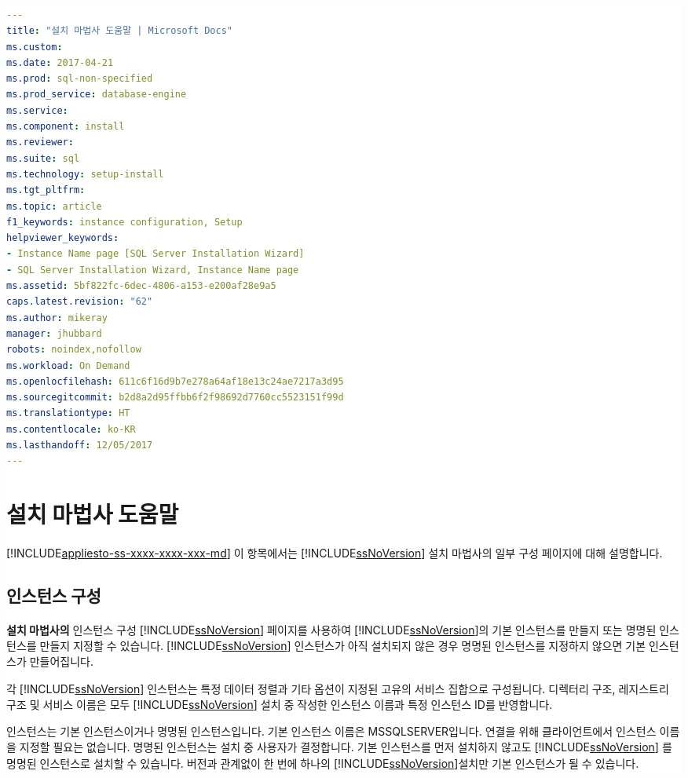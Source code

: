 ```yaml
---
title: "설치 마법사 도움말 | Microsoft Docs"
ms.custom: 
ms.date: 2017-04-21
ms.prod: sql-non-specified
ms.prod_service: database-engine
ms.service: 
ms.component: install
ms.reviewer: 
ms.suite: sql
ms.technology: setup-install
ms.tgt_pltfrm: 
ms.topic: article
f1_keywords: instance configuration, Setup
helpviewer_keywords:
- Instance Name page [SQL Server Installation Wizard]
- SQL Server Installation Wizard, Instance Name page
ms.assetid: 5bf822fc-6dec-4806-a153-e200af28e9a5
caps.latest.revision: "62"
ms.author: mikeray
manager: jhubbard
robots: noindex,nofollow
ms.workload: On Demand
ms.openlocfilehash: 611c6f16d9b7e278a64af18e13c24ae7217a3d95
ms.sourcegitcommit: b2d8a2d95ffbb6f2f98692d7760cc5523151f99d
ms.translationtype: HT
ms.contentlocale: ko-KR
ms.lasthandoff: 12/05/2017
---
```

# <a name="installation-wizard-help"></a>설치 마법사 도움말
[!INCLUDE[appliesto-ss-xxxx-xxxx-xxx-md](../../includes/appliesto-ss-xxxx-xxxx-xxx-md.md)] 이 항목에서는 [!INCLUDE[ssNoVersion](../../includes/ssnoversion-md.md)] 설치 마법사의 일부 구성 페이지에 대해 설명합니다. 

## <a name="instance-configuration"></a>인스턴스 구성
**설치 마법사의** 인스턴스 구성 [!INCLUDE[ssNoVersion](../../includes/ssnoversion-md.md)] 페이지를 사용하여 [!INCLUDE[ssNoVersion](../../includes/ssnoversion-md.md)]의 기본 인스턴스를 만들지 또는 명명된 인스턴스를 만들지 지정할 수 있습니다. [!INCLUDE[ssNoVersion](../../includes/ssnoversion-md.md)] 인스턴스가 아직 설치되지 않은 경우 명명된 인스턴스를 지정하지 않으면 기본 인스턴스가 만들어집니다.  
  
각 [!INCLUDE[ssNoVersion](../../includes/ssnoversion-md.md)] 인스턴스는 특정 데이터 정렬과 기타 옵션이 지정된 고유의 서비스 집합으로 구성됩니다. 디렉터리 구조, 레지스트리 구조 및 서비스 이름은 모두 [!INCLUDE[ssNoVersion](../../includes/ssnoversion-md.md)] 설치 중 작성한 인스턴스 이름과 특정 인스턴스 ID를 반영합니다.  
  
 인스턴스는 기본 인스턴스이거나 명명된 인스턴스입니다. 기본 인스턴스 이름은 MSSQLSERVER입니다. 연결을 위해 클라이언트에서 인스턴스 이름을 지정할 필요는 없습니다. 명명된 인스턴스는 설치 중 사용자가 결정합니다. 기본 인스턴스를 먼저 설치하지 않고도 [!INCLUDE[ssNoVersion](../../includes/ssnoversion-md.md)] 를 명명된 인스턴스로 설치할 수 있습니다. 버전과 관계없이 한 번에 하나의 [!INCLUDE[ssNoVersion](../../includes/ssnoversion-md.md)]설치만 기본 인스턴스가 될 수 있습니다.  
  